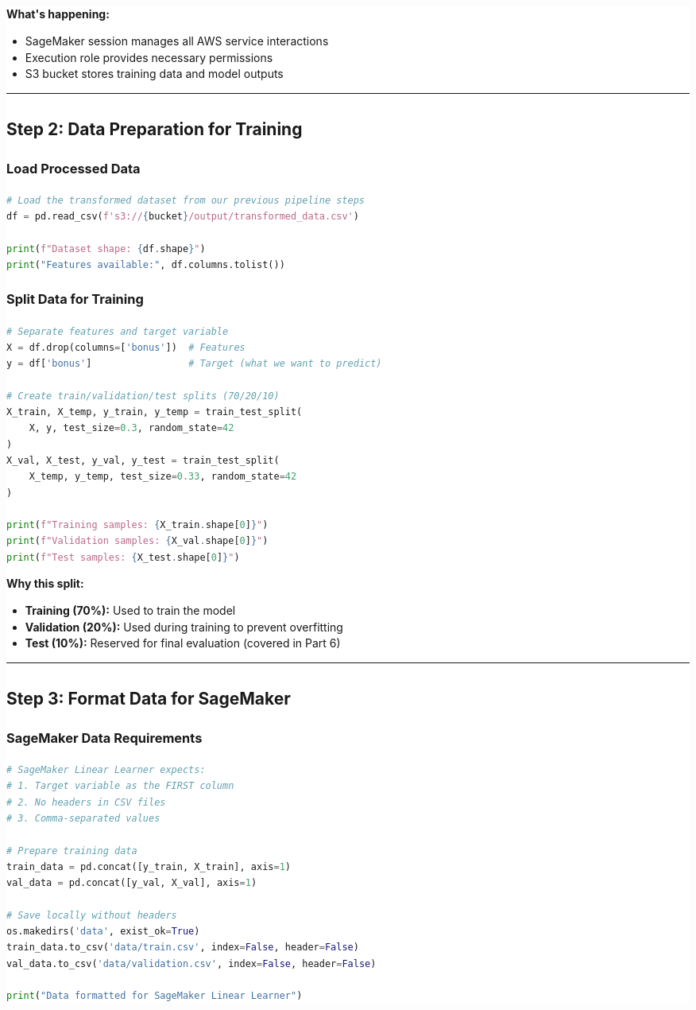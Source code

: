 **What's happening:**
- SageMaker session manages all AWS service interactions
- Execution role provides necessary permissions
- S3 bucket stores training data and model outputs

---

## Step 2: Data Preparation for Training

### Load Processed Data
```python
# Load the transformed dataset from our previous pipeline steps
df = pd.read_csv(f's3://{bucket}/output/transformed_data.csv')

print(f"Dataset shape: {df.shape}")
print("Features available:", df.columns.tolist())
```

### Split Data for Training
```python
# Separate features and target variable
X = df.drop(columns=['bonus'])  # Features
y = df['bonus']                 # Target (what we want to predict)

# Create train/validation/test splits (70/20/10)
X_train, X_temp, y_train, y_temp = train_test_split(
    X, y, test_size=0.3, random_state=42
)
X_val, X_test, y_val, y_test = train_test_split(
    X_temp, y_temp, test_size=0.33, random_state=42
)

print(f"Training samples: {X_train.shape[0]}")
print(f"Validation samples: {X_val.shape[0]}")
print(f"Test samples: {X_test.shape[0]}")
```

**Why this split:**
- **Training (70%):** Used to train the model
- **Validation (20%):** Used during training to prevent overfitting
- **Test (10%):** Reserved for final evaluation (covered in Part 6)

---

## Step 3: Format Data for SageMaker

### SageMaker Data Requirements
```python
# SageMaker Linear Learner expects:
# 1. Target variable as the FIRST column
# 2. No headers in CSV files
# 3. Comma-separated values

# Prepare training data
train_data = pd.concat([y_train, X_train], axis=1)
val_data = pd.concat([y_val, X_val], axis=1)

# Save locally without headers
os.makedirs('data', exist_ok=True)
train_data.to_csv('data/train.csv', index=False, header=False)
val_data.to_csv('data/validation.csv', index=False, header=False)

print("Data formatted for SageMaker Linear Learner")
```